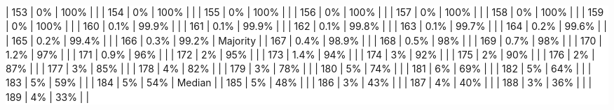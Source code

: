 | 153 | 0% | 100% |  |
| 154 | 0% | 100% |  |
| 155 | 0% | 100% |  |
| 156 | 0% | 100% |  |
| 157 | 0% | 100% |  |
| 158 | 0% | 100% |  |
| 159 | 0% | 100% |  |
| 160 | 0.1% | 99.9% |  |
| 161 | 0.1% | 99.9% |  |
| 162 | 0.1% | 99.8% |  |
| 163 | 0.1% | 99.7% |  |
| 164 | 0.2% | 99.6% |  |
| 165 | 0.2% | 99.4% |  |
| 166 | 0.3% | 99.2% | Majority |
| 167 | 0.4% | 98.9% |  |
| 168 | 0.5% | 98% |  |
| 169 | 0.7% | 98% |  |
| 170 | 1.2% | 97% |  |
| 171 | 0.9% | 96% |  |
| 172 | 2% | 95% |  |
| 173 | 1.4% | 94% |  |
| 174 | 3% | 92% |  |
| 175 | 2% | 90% |  |
| 176 | 2% | 87% |  |
| 177 | 3% | 85% |  |
| 178 | 4% | 82% |  |
| 179 | 3% | 78% |  |
| 180 | 5% | 74% |  |
| 181 | 6% | 69% |  |
| 182 | 5% | 64% |  |
| 183 | 5% | 59% |  |
| 184 | 5% | 54% | Median |
| 185 | 5% | 48% |  |
| 186 | 3% | 43% |  |
| 187 | 4% | 40% |  |
| 188 | 3% | 36% |  |
| 189 | 4% | 33% |  |